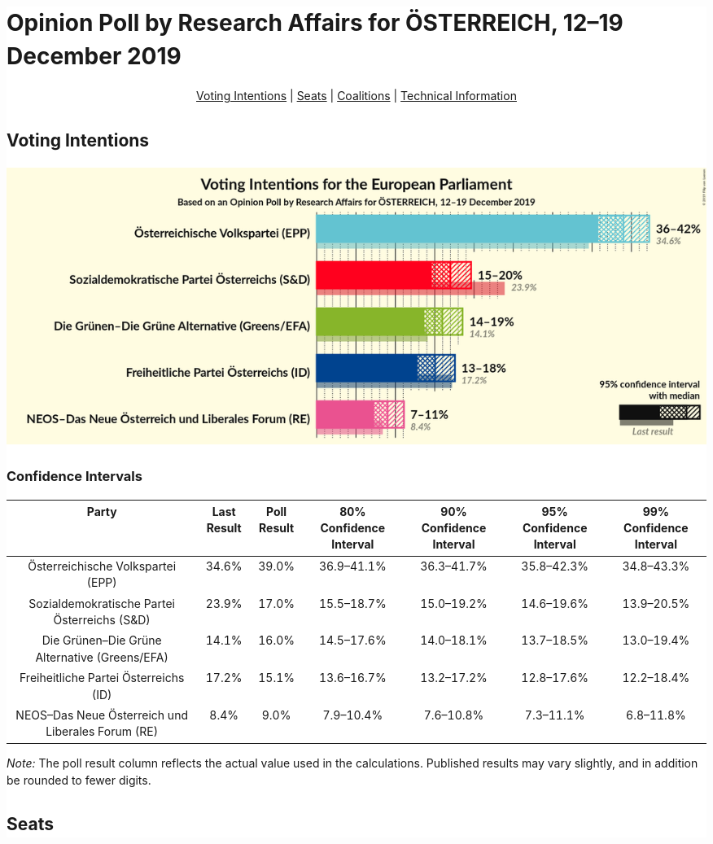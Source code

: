 # Opinion Poll by Research Affairs for ÖSTERREICH, 12–19 December 2019

<p align="center"><a href="#voting-intentions">Voting Intentions</a> | <a href="#seats">Seats</a> | <a href="#coalitions">Coalitions</a> | <a href="#technical-information">Technical Information</a></p>

## Voting Intentions

![Graph with voting intentions not yet produced](2019-12-19-ResearchAffairs.png "Voting Intentions")

### Confidence Intervals

| Party | Last Result | Poll Result | 80% Confidence Interval | 90% Confidence Interval | 95% Confidence Interval | 99% Confidence Interval |
|:-----:|:-----------:|:-----------:|:-----------------------:|:-----------------------:|:-----------------------:|:-----------------------:|
| Österreichische Volkspartei (EPP) | 34.6% | 39.0% | 36.9–41.1% |36.3–41.7% |35.8–42.3% |34.8–43.3% |
| Sozialdemokratische Partei Österreichs (S&D) | 23.9% | 17.0% | 15.5–18.7% |15.0–19.2% |14.6–19.6% |13.9–20.5% |
| Die Grünen–Die Grüne Alternative (Greens/EFA) | 14.1% | 16.0% | 14.5–17.6% |14.0–18.1% |13.7–18.5% |13.0–19.4% |
| Freiheitliche Partei Österreichs (ID) | 17.2% | 15.1% | 13.6–16.7% |13.2–17.2% |12.8–17.6% |12.2–18.4% |
| NEOS–Das Neue Österreich und Liberales Forum (RE) | 8.4% | 9.0% | 7.9–10.4% |7.6–10.8% |7.3–11.1% |6.8–11.8% |

*Note:* The poll result column reflects the actual value used in the calculations. Published results may vary slightly, and in addition be rounded to fewer digits.

## Seats
